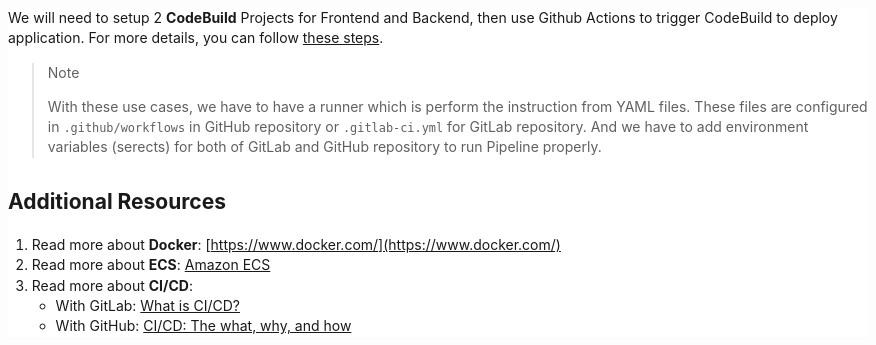 We will need to setup 2 **CodeBuild** Projects for Frontend and Backend, then use Github Actions to trigger CodeBuild to deploy application. For more details, you can follow [these steps](https://000017.awsstudygroup.com/5-cicd-codebuild/).

> Note
>
> With these use cases, we have to have a runner which is perform the instruction from YAML files. These files are configured in `.github/workflows` in GitHub repository or `.gitlab-ci.yml` for GitLab repository. And we have to add environment variables (serects) for both of GitLab and GitHub repository to run Pipeline properly.

## Additional Resources

1. Read more about **Docker**: [https://www.docker.com/](https://www.docker.com/)
2. Read more about **ECS**: [Amazon ECS](https://docs.aws.amazon.com/AmazonECS/latest/developerguide/Welcome.html)
3. Read more about **CI/CD**:
   - With GitLab: [What is CI/CD?](https://about.gitlab.com/topics/ci-cd/)
   - With GitHub: [CI/CD: The what, why, and how](https://github.com/resources/articles/devops/ci-cd)
